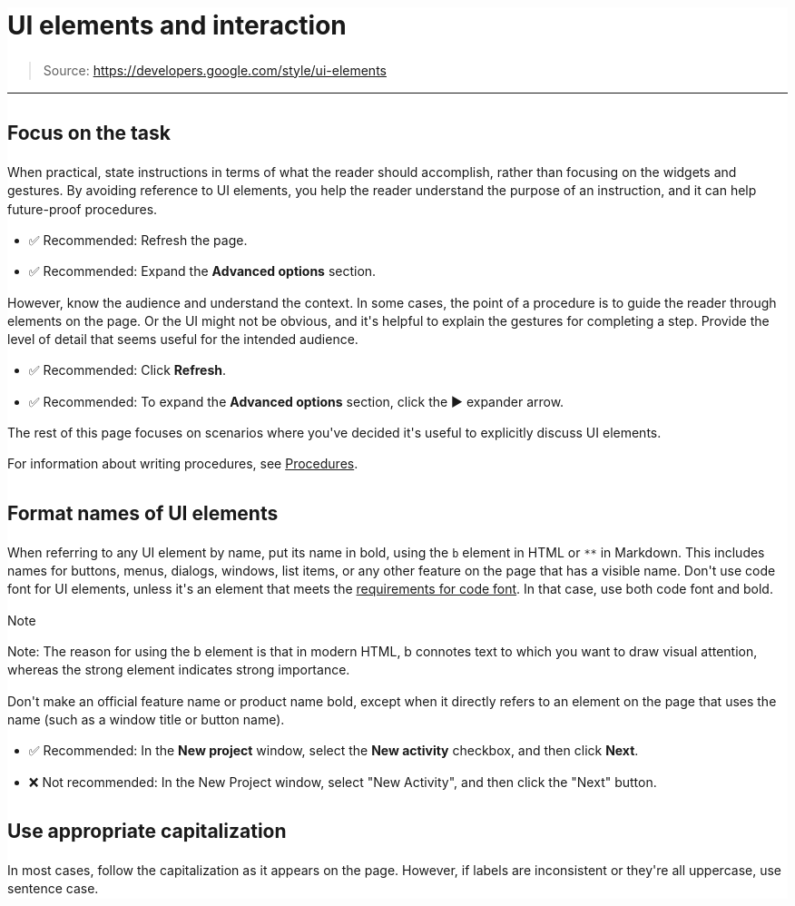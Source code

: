 # UI elements and interaction

> Source: https://developers.google.com/style/ui-elements

-----------------

## Focus on the task

When practical, state instructions in terms of what the reader should accomplish, rather than focusing on the widgets and gestures. By avoiding reference to UI elements, you help the reader understand the purpose of an instruction, and it can help future-proof procedures.

- ✅ Recommended: Refresh the page.

- ✅ Recommended: Expand the **Advanced options** section.

However, know the audience and understand the context. In some cases, the point of a procedure is to guide the reader through elements on the page. Or the UI might not be obvious, and it's helpful to explain the gestures for completing a step. Provide the level of detail that seems useful for the intended audience.

- ✅ Recommended: Click **Refresh**.

- ✅ Recommended: To expand the **Advanced options** section, click the ▶️ expander arrow.

The rest of this page focuses on scenarios where you've decided it's useful to explicitly discuss UI elements.

For information about writing procedures, see [Procedures](https://developers.google.com/style/procedures).

## Format names of UI elements

When referring to any UI element by name, put its name in bold, using the `b` element in HTML or `**` in Markdown. This includes names for buttons, menus, dialogs, windows, list items, or any other feature on the page that has a visible name. Don't use code font for UI elements, unless it's an element that meets the [requirements for code font](https://developers.google.com/style/code-in-text). In that case, use both code font and bold.

> [!NOTE]
> Note: The reason for using the b element is that in modern HTML, b connotes text to which you want to draw visual attention, whereas the strong element indicates strong importance.

Don't make an official feature name or product name bold, except when it directly refers to an element on the page that uses the name (such as a window title or button name).

- ✅ Recommended: In the **New project** window, select the **New activity** checkbox, and then click **Next**.

- ❌ Not recommended: In the New Project window, select "New Activity", and then click the "Next" button.

## Use appropriate capitalization

In most cases, follow the capitalization as it appears on the page. However, if labels are inconsistent or they're all uppercase, use sentence case.
